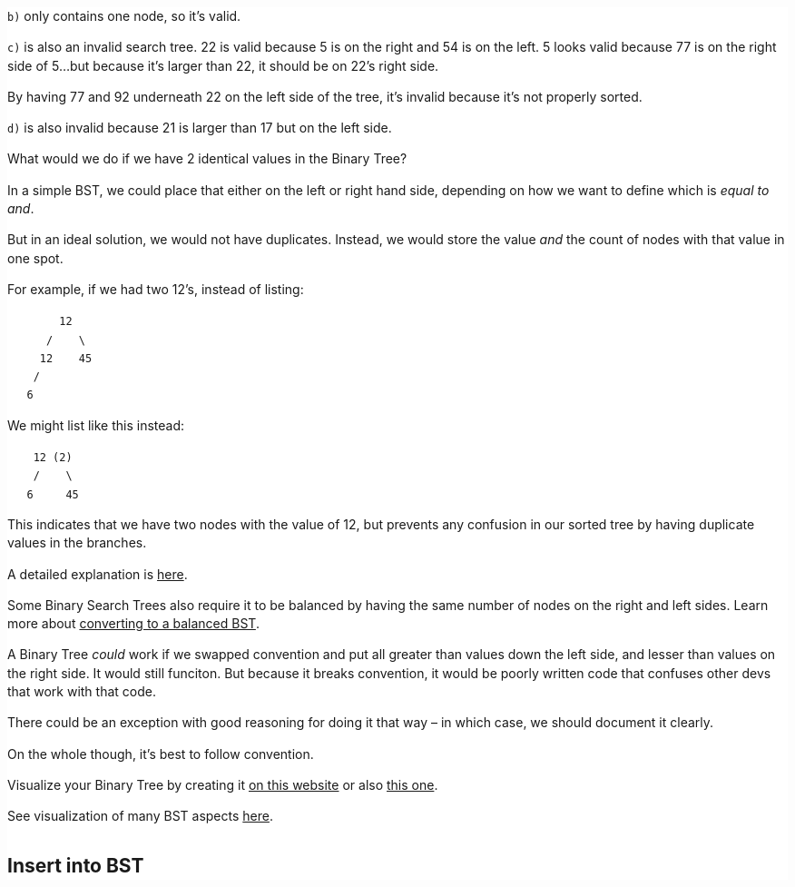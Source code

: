 `b)` only contains one node, so it’s valid.

`c)` is also an invalid search tree. 22 is valid because 5 is on the right and 54 is on the left. 5 looks valid because 77 is on the right side of 5…but because it’s larger than 22, it should be on 22’s right side.

By having 77 and 92 underneath 22 on the left side of the tree, it’s invalid because it’s not properly sorted.

`d)` is also invalid because 21 is larger than 17 but on the left side.

What would we do if we have 2 identical values in the Binary Tree?

In a simple BST, we could place that either on the left or right hand side, depending on how we want to define which is _equal to and_.

But in an ideal solution, we would not have duplicates. Instead, we would store the value _and_ the count of nodes with that value in one spot.

For example, if we had two 12’s, instead of listing:

            12
          /    \
         12    45
        /
       6

We might list like this instead:

        12 (2)
        /    \
       6     45

This indicates that we have two nodes with the value of 12, but prevents any confusion in our sorted tree by having duplicate values in the branches.

A detailed explanation is [here](https://www.geeksforgeeks.org/how-to-handle-duplicates-in-binary-search-tree/).

Some Binary Search Trees also require it to be balanced by having the same number of nodes on the right and left sides. Learn more about [converting to a balanced BST](https://www.geeksforgeeks.org/convert-normal-bst-balanced-bst/).

A Binary Tree _could_ work if we swapped convention and put all greater than values down the left side, and lesser than values on the right side. It would still funciton. But because it breaks convention, it would be poorly written code that confuses other devs that work with that code.

There could be an exception with good reasoning for doing it that way – in which case, we should document it clearly.

On the whole though, it’s best to follow convention.

Visualize your Binary Tree by creating it [on this website](https://www.cs.usfca.edu/~galles/visualization/BST.html) or also [this one](http://btv.melezinek.cz/binary-search-tree.html).

See visualization of many BST aspects [here](https://visualgo.net/bn/bst).

## Insert into BST
